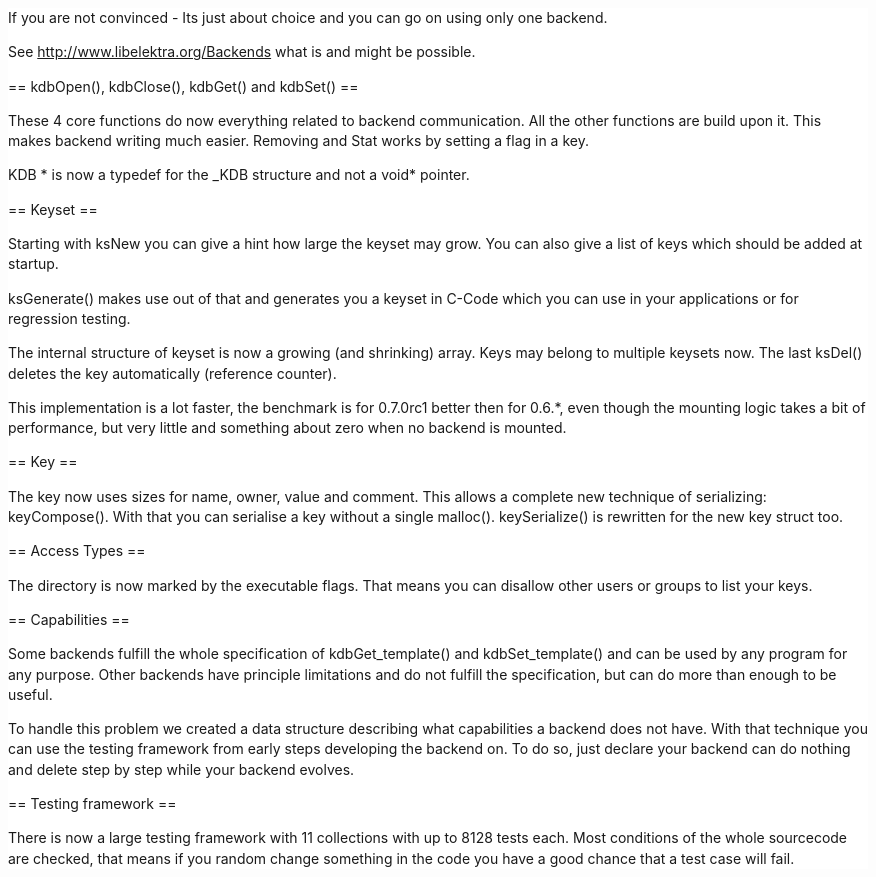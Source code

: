 If you are not convinced - Its just about choice and you can go on using
only one backend.

See http://www.libelektra.org/Backends what is and might be possible.

== kdbOpen(), kdbClose(), kdbGet() and kdbSet() ==

These 4 core functions do now everything related to backend
communication. All the other functions are build upon it. This makes
backend writing much easier. Removing and Stat works by setting a flag
in a key.

KDB * is now a typedef for the _KDB structure and not a
void* pointer.

== Keyset ==

Starting with ksNew you can give a hint how large the keyset may grow. You
can also give a list of keys which should be added at startup.

ksGenerate() makes use out of that and generates you a keyset in C-Code
which you can use in your applications or for regression testing.

The internal structure of keyset is now a growing (and shrinking)
array. Keys may belong to multiple keysets now. The last ksDel() deletes
the key automatically (reference counter).

This implementation is a lot faster, the benchmark is for 0.7.0rc1 better
then for 0.6.*, even though the mounting logic takes a bit of performance,
but very little and something about zero when no backend is mounted.

== Key ==

The key now uses sizes for name, owner, value and comment. This allows a
complete new technique of serializing: keyCompose(). With that you can
serialise a key without a single malloc(). keySerialize() is rewritten
for the new key struct too.

== Access Types ==

The directory is now marked by the executable flags. That means you can
disallow other users or groups to list your keys.

== Capabilities ==

Some backends fulfill the whole specification of kdbGet_template() and
kdbSet_template() and can be used by any program for any purpose. Other
backends have principle limitations and do not fulfill the specification,
but can do more than enough to be useful.

To handle this problem we created a data structure describing what
capabilities a backend does not have. With that technique you can use the
testing framework from early steps developing the backend on. To do so,
just declare your backend can do nothing and delete step by step while
your backend evolves.

== Testing framework ==

There is now a large testing framework with 11 collections with up to
8128 tests each. Most conditions of the whole sourcecode are checked,
that means if you random change something in the code you have a good
chance that a test case will fail.
